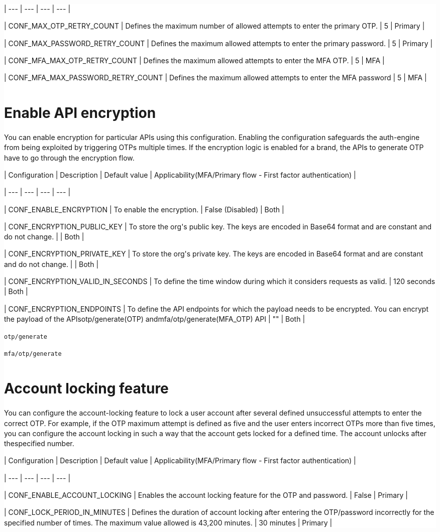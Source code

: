 | --- | --- | --- | --- |

| CONF_MAX_OTP_RETRY_COUNT | Defines the maximum number of allowed attempts to enter the primary OTP. | 5 | Primary |

| CONF_MAX_PASSWORD_RETRY_COUNT | Defines the maximum allowed attempts to enter the primary password. | 5 | Primary |

| CONF_MFA_MAX_OTP_RETRY_COUNT | Defines the maximum allowed attempts to enter the MFA OTP. | 5 | MFA |

| CONF_MFA_MAX_PASSWORD_RETRY_COUNT | Defines the maximum allowed attempts to enter the MFA password | 5 | MFA |



# Enable API encryption

You can enable encryption for particular APIs using this configuration. Enabling the configuration safeguards the auth-engine from being exploited by triggering OTPs multiple times. If the encryption logic is enabled for a brand,  the APIs to generate OTP have to go through the encryption flow.

| Configuration | Description | Default value | Applicability(MFA/Primary flow - First factor authentication) |

| --- | --- | --- | --- |

| CONF_ENABLE_ENCRYPTION | To enable the encryption. | False (Disabled) | Both |

| CONF_ENCRYPTION_PUBLIC_KEY | To store the org's public key. The keys are encoded in Base64 format and are constant and do not change. |  | Both |

| CONF_ENCRYPTION_PRIVATE_KEY | To store the org's private key. The keys are encoded in Base64 format and are constant and do not change. |  | Both |

| CONF_ENCRYPTION_VALID_IN_SECONDS | To define the time window during which it considers requests as valid. | 120 seconds | Both |

| CONF_ENCRYPTION_ENDPOINTS | To define the API endpoints for which the payload needs to be encrypted. You can encrypt the payload of the APIsotp/generate(OTP) andmfa/otp/generate(MFA_OTP) API | "" | Both |



`otp/generate`

`mfa/otp/generate`

# Account locking feature

You can configure the account-locking feature to lock a user account after several defined unsuccessful attempts to enter the correct OTP. For example, if the OTP maximum attempt is defined as five and the user enters incorrect OTPs more than five times, you can configure the account locking in such a way that the account gets locked for a defined time. The account unlocks after thespecified number.

| Configuration | Description | Default value | Applicability(MFA/Primary flow - First factor authentication) |

| --- | --- | --- | --- |

| CONF_ENABLE_ACCOUNT_LOCKING | Enables the account locking feature for the OTP and password. | False | Primary |

| CONF_LOCK_PERIOD_IN_MINUTES | Defines the duration of account locking after entering the OTP/password incorrectly for the specified number of times. The maximum value allowed is 43,200 minutes. | 30 minutes | Primary |
